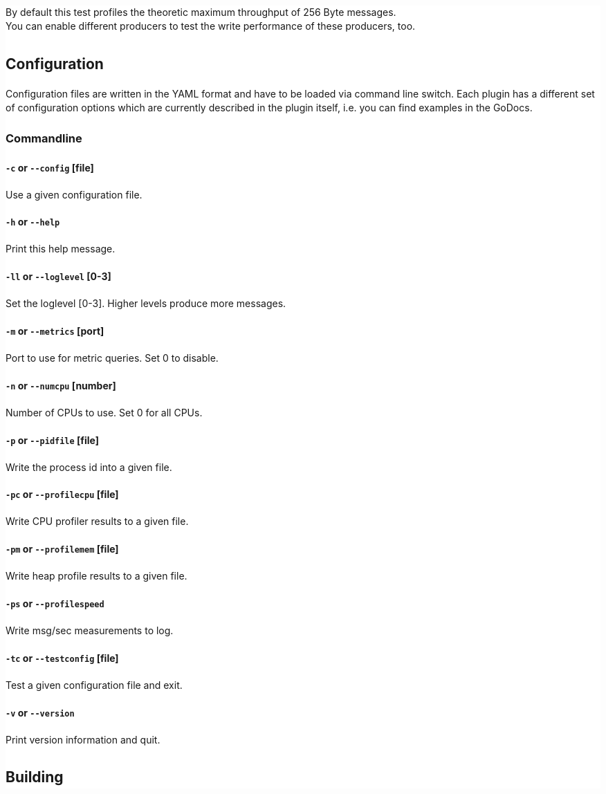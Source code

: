 By default this test profiles the theoretic maximum throughput of 256 Byte messages.  
You can enable different producers to test the write performance of these producers, too.

## Configuration

Configuration files are written in the YAML format and have to be loaded via command line switch.
Each plugin has a different set of configuration options which are currently described in the plugin itself, i.e. you can find examples in the GoDocs.

### Commandline

#### `-c` or `--config` [file]

Use a given configuration file.

#### `-h` or `--help`

Print this help message.

#### `-ll` or `--loglevel` [0-3]

Set the loglevel [0-3]. Higher levels produce more messages.

#### `-m` or `--metrics` [port]

Port to use for metric queries. Set 0 to disable.

#### `-n` or `--numcpu` [number]

Number of CPUs to use. Set 0 for all CPUs.

#### `-p` or `--pidfile` [file]

Write the process id into a given file.

#### `-pc` or `--profilecpu` [file]

Write CPU profiler results to a given file.

#### `-pm` or `--profilemem` [file]

Write heap profile results to a given file.

#### `-ps` or `--profilespeed`

Write msg/sec measurements to log.

#### `-tc` or `--testconfig` [file]

Test a given configuration file and exit.

#### `-v` or `--version`

Print version information and quit.

## Building

